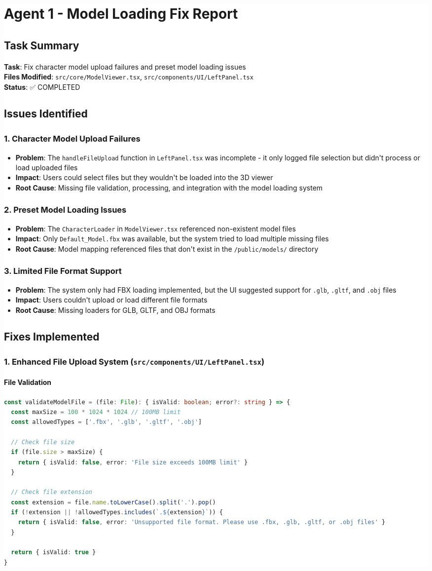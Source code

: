 # Agent 1 - Model Loading Fix Report

## Task Summary
**Task**: Fix character model upload failures and preset model loading issues  
**Files Modified**: `src/core/ModelViewer.tsx`, `src/components/UI/LeftPanel.tsx`  
**Status**: ✅ COMPLETED

## Issues Identified

### 1. Character Model Upload Failures
- **Problem**: The `handleFileUpload` function in `LeftPanel.tsx` was incomplete - it only logged file selection but didn't process or load uploaded files
- **Impact**: Users could select files but they wouldn't be loaded into the 3D viewer
- **Root Cause**: Missing file validation, processing, and integration with the model loading system

### 2. Preset Model Loading Issues
- **Problem**: The `CharacterLoader` in `ModelViewer.tsx` referenced non-existent model files
- **Impact**: Only `Default_Model.fbx` was available, but the system tried to load multiple missing files
- **Root Cause**: Model mapping referenced files that don't exist in the `/public/models/` directory

### 3. Limited File Format Support
- **Problem**: The system only had FBX loading implemented, but the UI suggested support for `.glb`, `.gltf`, and `.obj` files
- **Impact**: Users couldn't upload or load different file formats
- **Root Cause**: Missing loaders for GLB, GLTF, and OBJ formats

## Fixes Implemented

### 1. Enhanced File Upload System (`src/components/UI/LeftPanel.tsx`)

#### File Validation
```typescript
const validateModelFile = (file: File): { isValid: boolean; error?: string } => {
  const maxSize = 100 * 1024 * 1024 // 100MB limit
  const allowedTypes = ['.fbx', '.glb', '.gltf', '.obj']
  
  // Check file size
  if (file.size > maxSize) {
    return { isValid: false, error: 'File size exceeds 100MB limit' }
  }
  
  // Check file extension
  const extension = file.name.toLowerCase().split('.').pop()
  if (!extension || !allowedTypes.includes(`.${extension}`)) {
    return { isValid: false, error: 'Unsupported file format. Please use .fbx, .glb, .gltf, or .obj files' }
  }
  
  return { isValid: true }
}
```
